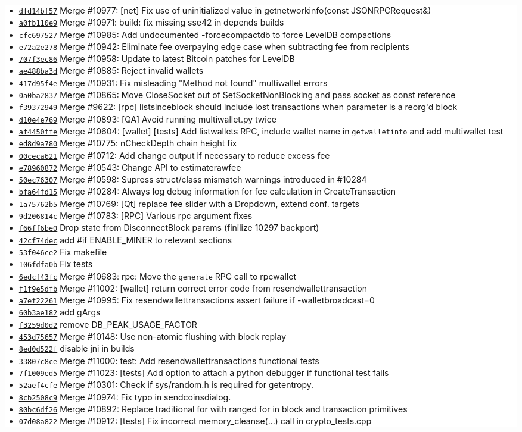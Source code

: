 - [`dfd14bf57`](https://github.com/cns/cns/commit/dfd14bf57) Merge #10977: [net] Fix use of uninitialized value in getnetworkinfo(const JSONRPCRequest&)
- [`a0fb110e9`](https://github.com/cns/cns/commit/a0fb110e9) Merge #10971: build: fix missing sse42 in depends builds
- [`cfc697527`](https://github.com/cns/cns/commit/cfc697527) Merge #10985: Add undocumented -forcecompactdb to force LevelDB compactions
- [`e72a2e278`](https://github.com/cns/cns/commit/e72a2e278) Merge #10942: Eliminate fee overpaying edge case when subtracting fee from recipients
- [`707f3ec86`](https://github.com/cns/cns/commit/707f3ec86) Merge #10958: Update to latest Bitcoin patches for LevelDB
- [`ae488ba3d`](https://github.com/cns/cns/commit/ae488ba3d) Merge #10885: Reject invalid wallets
- [`417d95f4e`](https://github.com/cns/cns/commit/417d95f4e) Merge #10931: Fix misleading "Method not found" multiwallet errors
- [`0a0ba2837`](https://github.com/cns/cns/commit/0a0ba2837) Merge #10865: Move CloseSocket out of SetSocketNonBlocking and pass socket as const reference
- [`f39372949`](https://github.com/cns/cns/commit/f39372949) Merge #9622: [rpc] listsinceblock should include lost transactions when parameter is a reorg'd block
- [`d10e4e769`](https://github.com/cns/cns/commit/d10e4e769) Merge #10893: [QA] Avoid running multiwallet.py twice
- [`af4450ffe`](https://github.com/cns/cns/commit/af4450ffe) Merge #10604: [wallet] [tests] Add listwallets RPC, include wallet name in `getwalletinfo` and add multiwallet test
- [`ed8d9a780`](https://github.com/cns/cns/commit/ed8d9a780) Merge #10775: nCheckDepth chain height fix
- [`00ceca621`](https://github.com/cns/cns/commit/00ceca621) Merge #10712: Add change output if necessary to reduce excess fee
- [`e78960872`](https://github.com/cns/cns/commit/e78960872) Merge #10543: Change API to estimaterawfee
- [`50ec76307`](https://github.com/cns/cns/commit/50ec76307) Merge #10598: Supress struct/class mismatch warnings introduced in #10284
- [`bfa64fd15`](https://github.com/cns/cns/commit/bfa64fd15) Merge #10284: Always log debug information for fee calculation in CreateTransaction
- [`1a75762b5`](https://github.com/cns/cns/commit/1a75762b5) Merge #10769: [Qt] replace fee slider with a Dropdown, extend conf. targets
- [`9d206814c`](https://github.com/cns/cns/commit/9d206814c) Merge #10783: [RPC] Various rpc argument fixes
- [`f66ff6be0`](https://github.com/cns/cns/commit/f66ff6be0) Drop state from DisconnectBlock params (finilize 10297 backport)
- [`42cf74dec`](https://github.com/cns/cns/commit/42cf74dec) add #if ENABLE_MINER to relevant sections
- [`53f046ce2`](https://github.com/cns/cns/commit/53f046ce2) Fix makefile
- [`106fdfa0b`](https://github.com/cns/cns/commit/106fdfa0b) Fix tests
- [`6edcf43fc`](https://github.com/cns/cns/commit/6edcf43fc) Merge #10683: rpc: Move the `generate` RPC call to rpcwallet
- [`f1f9e5dfb`](https://github.com/cns/cns/commit/f1f9e5dfb) Merge #11002: [wallet] return correct error code from resendwallettransaction
- [`a7ef22261`](https://github.com/cns/cns/commit/a7ef22261) Merge #10995: Fix resendwallettransactions assert failure if -walletbroadcast=0
- [`60b3ae182`](https://github.com/cns/cns/commit/60b3ae182) add gArgs
- [`f3259d0d2`](https://github.com/cns/cns/commit/f3259d0d2) remove DB_PEAK_USAGE_FACTOR
- [`453d75657`](https://github.com/cns/cns/commit/453d75657) Merge #10148: Use non-atomic flushing with block replay
- [`8ed0d522f`](https://github.com/cns/cns/commit/8ed0d522f) disable jni in builds
- [`33807c8ce`](https://github.com/cns/cns/commit/33807c8ce) Merge #11000: test: Add resendwallettransactions functional tests
- [`7f1009ed5`](https://github.com/cns/cns/commit/7f1009ed5) Merge #11023: [tests] Add option to attach a python debugger if functional test fails
- [`52aef4cfe`](https://github.com/cns/cns/commit/52aef4cfe) Merge #10301: Check if sys/random.h is required for getentropy.
- [`8cb2508c9`](https://github.com/cns/cns/commit/8cb2508c9) Merge #10974: Fix typo in sendcoinsdialog.
- [`80bc6df26`](https://github.com/cns/cns/commit/80bc6df26) Merge #10892: Replace traditional for with ranged for in block and transaction primitives
- [`07d08a822`](https://github.com/cns/cns/commit/07d08a822) Merge #10912: [tests] Fix incorrect memory_cleanse(…) call in crypto_tests.cpp